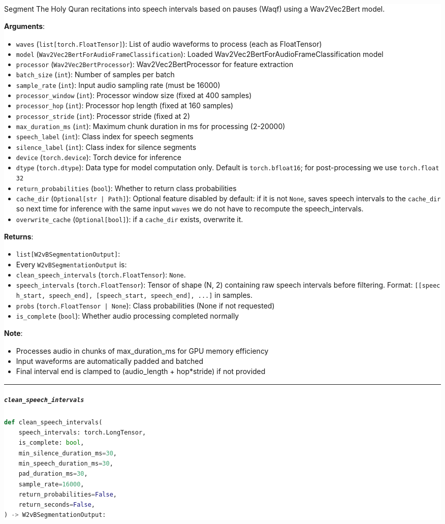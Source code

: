 ```python
```

Segment The Holy Quran recitations into speech intervals based on pauses (Waqf) using a Wav2Vec2Bert model.

**Arguments**:
- `waves` (`list[torch.FloatTensor]`): List of audio waveforms to process (each as FloatTensor)
- `model` (`Wav2Vec2BertForAudioFrameClassification`): Loaded Wav2Vec2BertForAudioFrameClassification model
- `processor` (`Wav2Vec2BertProcessor`): Wav2Vec2BertProcessor for feature extraction
- `batch_size` (`int`): Number of samples per batch
- `sample_rate` (`int`): Input audio sampling rate (must be 16000)
- `processor_window` (`int`): Processor window size (fixed at 400 samples)
- `processor_hop` (`int`): Processor hop length (fixed at 160 samples)
- `processor_stride` (`int`): Processor stride (fixed at 2)
- `max_duration_ms` (`int`): Maximum chunk duration in ms for processing (2-20000)
- `speech_label` (`int`): Class index for speech segments
- `silence_label` (`int`): Class index for silence segments
- `device` (`torch.device`): Torch device for inference
- `dtype` (`torch.dtype`): Data type for model computation only. Default is `torch.bfloat16`; for post-processing we use `torch.float32`
- `return_probabilities` (`bool`): Whether to return class probabilities
- `cache_dir` (`Optional[str | Path]`): Optional feature disabled by default: if it is not `None`, saves speech intervals to the `cache_dir` so next time for inference with the same input `waves` we do not have to recompute the speech_intervals.
- `overwrite_cache` (`Optional[bool]`): if a `cache_dir` exists, overwrite it.

**Returns**:
- `list[W2vBSegmentationOutput]`:
-  Every `W2vBSegmentationOutput` is:
  - `clean_speech_intervals` (`torch.FloatTensor`):  `None`.
  - `speech_intervals` (`torch.FloatTensor`): Tensor of shape (N, 2) containing raw speech intervals before filtering. Format: `[[speech_start, speech_end], [speech_start, speech_end], ...]` in samples.
  - `probs` (`torch.FloatTensor | None`): Class probabilities (None if not requested)
  - `is_complete` (`bool`): Whether audio processing completed normally

**Note**:
- Processes audio in chunks of max_duration_ms for GPU memory efficiency
- Input waveforms are automatically padded and batched
- Final interval end is clamped to (audio_length + hop*stride) if not provided

---

##### `clean_speech_intervals`

```python
def clean_speech_intervals(
    speech_intervals: torch.LongTensor,
    is_complete: bool,
    min_silence_duration_ms=30,
    min_speech_duration_ms=30,
    pad_duration_ms=30,
    sample_rate=16000,
    return_probabilities=False,
    return_seconds=False,
) -> W2vBSegmentationOutput:
```
